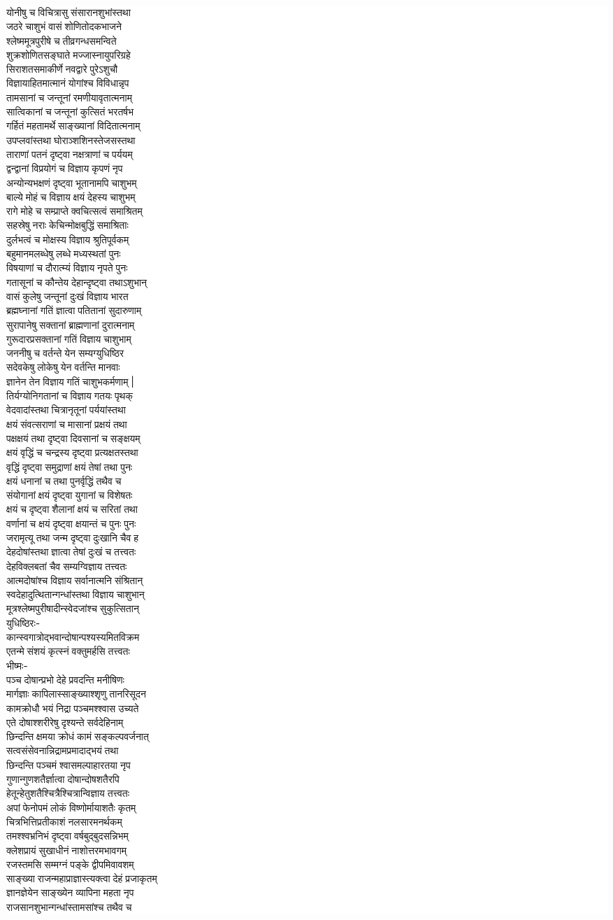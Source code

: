 योनीषु च विचित्रासु संसारानशुभांस्तथा  
जठरे चाशुभं वासं शोणितोदकभाजने  
श्लेष्ममूत्रपुरीषे च तीव्रगन्धसमन्विते  
शुक्रशोणितसङ्घाते मज्जास्नायुपरिग्रहे  
सिराशतसमाकीर्णे नवद्वारे पुरेऽशुचौ  
विज्ञायाहितमात्मानं योगांश्च विविधान्नृप  
तामसानां च जन्तूनां रमणीयावृतात्मनाम्  
सात्विकानां च जन्तूनां कुत्सितं भरतर्षभ  
गर्हितं महतामर्थे साङ्ख्यानां विदितात्मनाम्  
उपप्लवांस्तथा घोराञ्शशिनस्तेजसस्तथा  
ताराणां पतनं दृष्ट्वा नक्षत्राणां च पर्ययम्  
द्वन्द्वानां विप्रयोगं च विज्ञाय कृपणं नृप  
अन्योन्यभक्षणं दृष्ट्वा भूतानामपि चाशुभम्  
बाल्ये मोहं च विज्ञाय क्षयं देहस्य चाशुभम्  
रागे मोहे च सम्प्राप्ते क्वचित्सत्वं समाश्रितम्  
सहस्रेषु नराः केचिन्मोक्षबुद्धिं समाश्रिताः  
दुर्लभत्वं च मोक्षस्य विज्ञाय श्रुतिपूर्वकम्  
बहुमानमलब्धेषु लब्धे मध्यस्थतां पुनः  
विषयाणां च दौरात्म्यं विज्ञाय नृपते पुनः  
गतासूनां च कौन्तेय देहान्दृष्ट्वा तथाऽशुभान्  
वासं कुलेषु जन्तूनां दुःखं विज्ञाय भारत  
ब्रह्मघ्नानां गतिं ज्ञात्वा पतितानां सुदारुणाम्  
सुरापानेषु सक्तानां ब्राह्मणानां दुरात्मनाम्  
गुरूदारप्रसक्तानां गतिं विज्ञाय चाशुभाम्  
जननीषु च वर्तन्ते येन सम्यग्युधिष्ठिर  
सदेवकेषु लोकेषु येन वर्तन्ति मानवाः  
ज्ञानेन तेन विज्ञाय गतिं चाशुभकर्मणाम् |  
तिर्यग्योनिगतानां च विज्ञाय गतयः पृथक्  
वेदवादांस्तथा चित्रानृतूनां पर्ययांस्तथा  
क्षयं संवत्सराणां च मासानां प्रक्षयं तथा  
पक्षक्षयं तथा दृष्ट्वा दिवसानां च सङ्क्षयम्  
क्षयं वृद्धिं च चन्द्रस्य दृष्ट्वा प्रत्यक्षतस्तथा  
वृद्धिं दृष्ट्वा समुद्राणां क्षयं तेषां तथा पुनः  
क्षयं धनानां च तथा पुनर्वृद्धिं तथैव च  
संयोगानां क्षयं दृष्ट्वा युगानां च विशेषतः  
क्षयं च दृष्ट्वा शैलानां क्षयं च सरितां तथा  
वर्णानां च क्षयं दृष्ट्वा क्षयान्तं च पुनः पुनः  
जरामृत्यू तथा जन्म दृष्ट्वा दुःखानि चैव ह  
देहदोषांस्तथा ज्ञात्वा तेषां दुःखं च तत्त्वतः  
देहविक्लबतां चैव सम्यग्विज्ञाय तत्त्वतः  
आत्मदोषांश्च विज्ञाय सर्वानात्मनि संश्रितान्  
स्वदेहादुत्थितान्गन्धांस्तथा विज्ञाय चाशुभान्  
मूत्रश्लेष्मपुरीषादीन्स्वेदजांश्च सुकुत्सितान्  
युधिष्ठिरः-   
कान्स्वगात्रोद्भवान्दोषान्पश्यस्यमितविक्रम  
एतन्मे संशयं कृत्स्नं वक्तुमर्हसि तत्त्वतः  
भीष्मः-   
पञ्च दोषान्प्रभो देहे प्रवदन्ति मनीषिणः  
मार्गज्ञाः कापिलास्साङ्ख्याश्शृणु तानरिसूदन  
कामक्रोधौ भयं निद्रा पञ्चमश्श्वास उच्यते  
एते दोषाश्शरीरेषु दृश्यन्ते सर्वदेहिनाम्  
छिन्दन्ति क्षमया क्रोधं कामं सङ्कल्पवर्जनात्  
सत्वसंसेवनान्निद्रामप्रमादाद्भयं तथा  
छिन्दन्ति पञ्चमं श्वासमल्पाहारतया नृप  
गुणान्गुणशतैर्ज्ञात्वा दोषान्दोषशतैरपि  
हेतून्हेतुशतैश्चित्रैश्चित्रान्विज्ञाय तत्त्वतः  
अपां फेनोपमं लोकं विष्णोर्मायाशतैः कृतम्  
चित्रभित्तिप्रतीकाशं नलसारमनर्थकम्  
तमश्श्वभ्रनिभं दृष्ट्वा वर्षबुद्बुदसन्निभम्  
क्लेशप्रायं सुखाधीनं नाशोत्तरमभावगम्  
रजस्तमसि सम्मग्नं पङ्के द्वीपमिवावशम्  
साङ्ख्या राजन्महाप्राज्ञास्त्यक्त्वा देहं प्रजाकृतम्  
ज्ञानज्ञेयेन साङ्ख्येन व्यापिना महता नृप  
राजसानशुभान्गन्धांस्तामसांश्च तथैव च  